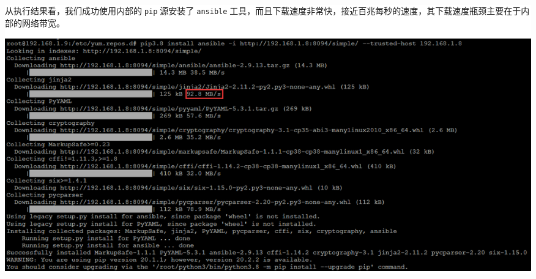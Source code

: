   从执行结果看，我们成功使用内部的 `pip` 源安装了 `ansible` 工具，而且下载速度非常快，接近百兆每秒的速度，其下载速度瓶颈主要在于内部的网络带宽。

  ![B224](../images/B224.png)
